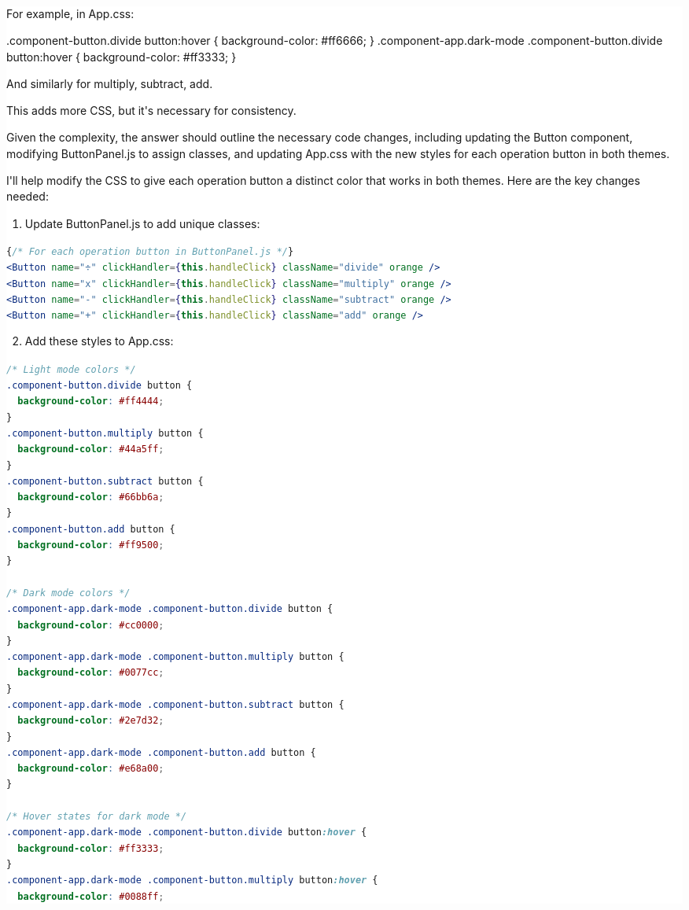 For example, in App.css:

.component-button.divide button:hover {
  background-color: #ff6666;
}
.component-app.dark-mode .component-button.divide button:hover {
  background-color: #ff3333;
}

And similarly for multiply, subtract, add.

This adds more CSS, but it's necessary for consistency.

Given the complexity, the answer should outline the necessary code changes, including updating the Button component, modifying ButtonPanel.js to assign classes, and updating App.css with the new styles for each operation button in both themes.


</thinking-content-7bbeb8e1441453ad999a0bbba8a46d4b>

I'll help modify the CSS to give each operation button a distinct color that works in both themes. Here are the key changes needed:

1. Update ButtonPanel.js to add unique classes:
```jsx
{/* For each operation button in ButtonPanel.js */}
<Button name="÷" clickHandler={this.handleClick} className="divide" orange />
<Button name="x" clickHandler={this.handleClick} className="multiply" orange />
<Button name="-" clickHandler={this.handleClick} className="subtract" orange />
<Button name="+" clickHandler={this.handleClick} className="add" orange />
```

2. Add these styles to App.css:
```css
/* Light mode colors */
.component-button.divide button {
  background-color: #ff4444;
}
.component-button.multiply button {
  background-color: #44a5ff;
}
.component-button.subtract button {
  background-color: #66bb6a;
}
.component-button.add button {
  background-color: #ff9500;
}

/* Dark mode colors */
.component-app.dark-mode .component-button.divide button {
  background-color: #cc0000;
}
.component-app.dark-mode .component-button.multiply button {
  background-color: #0077cc;
}
.component-app.dark-mode .component-button.subtract button {
  background-color: #2e7d32;
}
.component-app.dark-mode .component-button.add button {
  background-color: #e68a00;
}

/* Hover states for dark mode */
.component-app.dark-mode .component-button.divide button:hover {
  background-color: #ff3333;
}
.component-app.dark-mode .component-button.multiply button:hover {
  background-color: #0088ff;
```